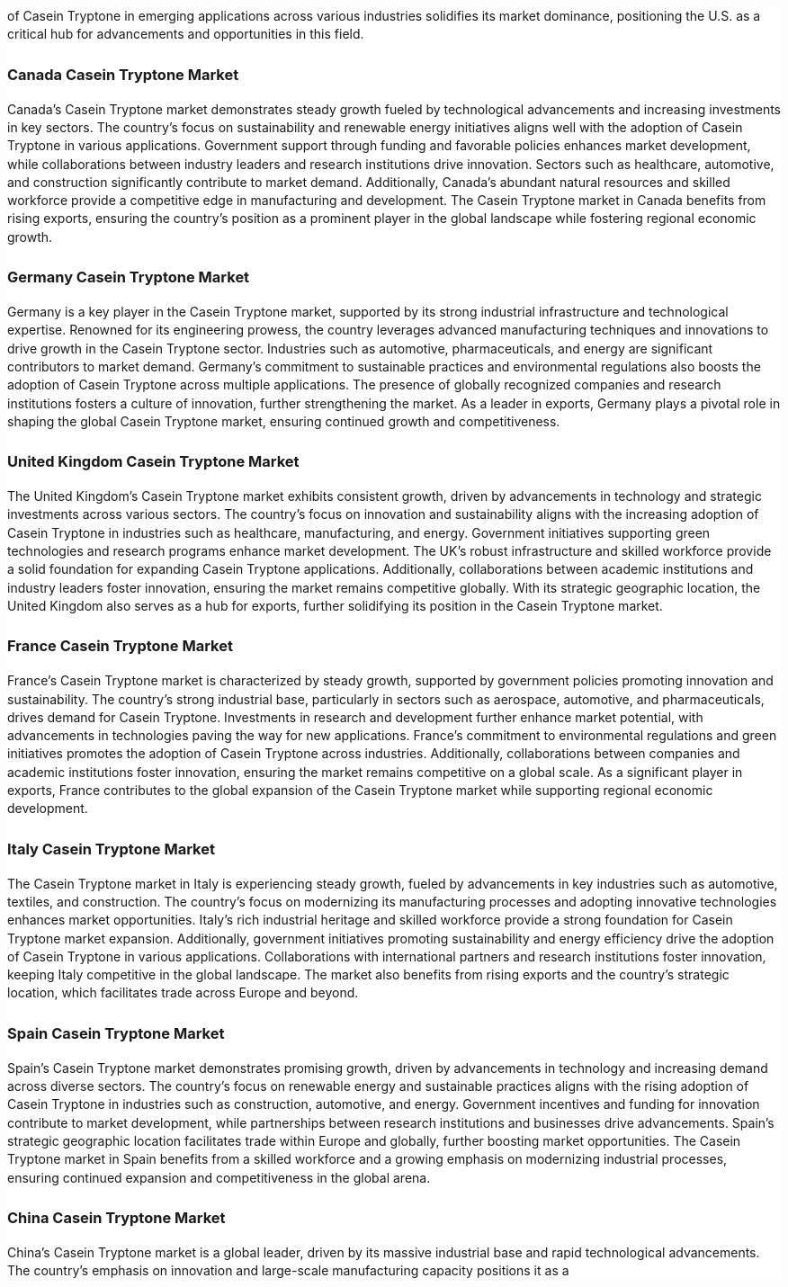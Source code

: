 of Casein Tryptone in emerging applications across various industries solidifies its market dominance, positioning the U.S. as a critical hub for advancements and opportunities in this field.</p><h3>Canada Casein Tryptone Market</h3><p>Canada&rsquo;s Casein Tryptone market demonstrates steady growth fueled by technological advancements and increasing investments in key sectors. The country&rsquo;s focus on sustainability and renewable energy initiatives aligns well with the adoption of Casein Tryptone in various applications. Government support through funding and favorable policies enhances market development, while collaborations between industry leaders and research institutions drive innovation. Sectors such as healthcare, automotive, and construction significantly contribute to market demand. Additionally, Canada&rsquo;s abundant natural resources and skilled workforce provide a competitive edge in manufacturing and development. The Casein Tryptone market in Canada benefits from rising exports, ensuring the country&rsquo;s position as a prominent player in the global landscape while fostering regional economic growth.</p><h3>Germany Casein Tryptone Market</h3><p>Germany is a key player in the Casein Tryptone market, supported by its strong industrial infrastructure and technological expertise. Renowned for its engineering prowess, the country leverages advanced manufacturing techniques and innovations to drive growth in the Casein Tryptone sector. Industries such as automotive, pharmaceuticals, and energy are significant contributors to market demand. Germany&rsquo;s commitment to sustainable practices and environmental regulations also boosts the adoption of Casein Tryptone across multiple applications. The presence of globally recognized companies and research institutions fosters a culture of innovation, further strengthening the market. As a leader in exports, Germany plays a pivotal role in shaping the global Casein Tryptone market, ensuring continued growth and competitiveness.</p><h3>United Kingdom Casein Tryptone Market</h3><p>The United Kingdom&rsquo;s Casein Tryptone market exhibits consistent growth, driven by advancements in technology and strategic investments across various sectors. The country&rsquo;s focus on innovation and sustainability aligns with the increasing adoption of Casein Tryptone in industries such as healthcare, manufacturing, and energy. Government initiatives supporting green technologies and research programs enhance market development. The UK&rsquo;s robust infrastructure and skilled workforce provide a solid foundation for expanding Casein Tryptone applications. Additionally, collaborations between academic institutions and industry leaders foster innovation, ensuring the market remains competitive globally. With its strategic geographic location, the United Kingdom also serves as a hub for exports, further solidifying its position in the Casein Tryptone market.</p><h3>France Casein Tryptone Market</h3><p>France&rsquo;s Casein Tryptone market is characterized by steady growth, supported by government policies promoting innovation and sustainability. The country&rsquo;s strong industrial base, particularly in sectors such as aerospace, automotive, and pharmaceuticals, drives demand for Casein Tryptone. Investments in research and development further enhance market potential, with advancements in technologies paving the way for new applications. France&rsquo;s commitment to environmental regulations and green initiatives promotes the adoption of Casein Tryptone across industries. Additionally, collaborations between companies and academic institutions foster innovation, ensuring the market remains competitive on a global scale. As a significant player in exports, France contributes to the global expansion of the Casein Tryptone market while supporting regional economic development.</p><h3>Italy Casein Tryptone Market</h3><p>The Casein Tryptone market in Italy is experiencing steady growth, fueled by advancements in key industries such as automotive, textiles, and construction. The country&rsquo;s focus on modernizing its manufacturing processes and adopting innovative technologies enhances market opportunities. Italy&rsquo;s rich industrial heritage and skilled workforce provide a strong foundation for Casein Tryptone market expansion. Additionally, government initiatives promoting sustainability and energy efficiency drive the adoption of Casein Tryptone in various applications. Collaborations with international partners and research institutions foster innovation, keeping Italy competitive in the global landscape. The market also benefits from rising exports and the country&rsquo;s strategic location, which facilitates trade across Europe and beyond.</p><h3>Spain Casein Tryptone Market</h3><p>Spain&rsquo;s Casein Tryptone market demonstrates promising growth, driven by advancements in technology and increasing demand across diverse sectors. The country&rsquo;s focus on renewable energy and sustainable practices aligns with the rising adoption of Casein Tryptone in industries such as construction, automotive, and energy. Government incentives and funding for innovation contribute to market development, while partnerships between research institutions and businesses drive advancements. Spain&rsquo;s strategic geographic location facilitates trade within Europe and globally, further boosting market opportunities. The Casein Tryptone market in Spain benefits from a skilled workforce and a growing emphasis on modernizing industrial processes, ensuring continued expansion and competitiveness in the global arena.</p><h3>China Casein Tryptone Market</h3><p>China&rsquo;s Casein Tryptone market is a global leader, driven by its massive industrial base and rapid technological advancements. The country&rsquo;s emphasis on innovation and large-scale manufacturing capacity positions it as a